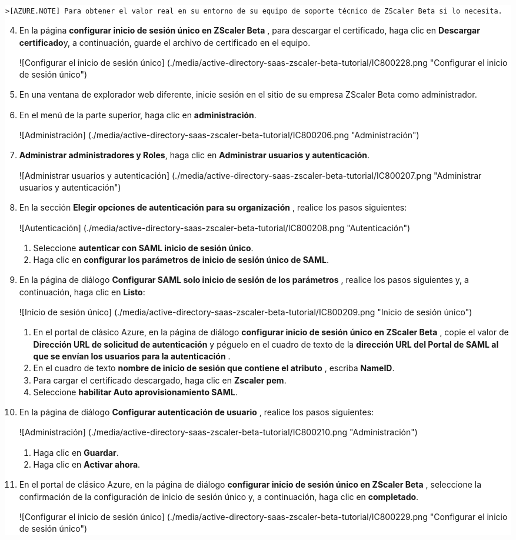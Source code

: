     >[AZURE.NOTE] Para obtener el valor real en su entorno de su equipo de soporte técnico de ZScaler Beta si lo necesita.

4.  En la página **configurar inicio de sesión único en ZScaler Beta** , para descargar el certificado, haga clic en **Descargar certificado**y, a continuación, guarde el archivo de certificado en el equipo.

    ![Configurar el inicio de sesión único] (./media/active-directory-saas-zscaler-beta-tutorial/IC800228.png "Configurar el inicio de sesión único")

5.  En una ventana de explorador web diferente, inicie sesión en el sitio de su empresa ZScaler Beta como administrador.

6.  En el menú de la parte superior, haga clic en **administración**.

    ![Administración] (./media/active-directory-saas-zscaler-beta-tutorial/IC800206.png "Administración")

7.  **Administrar administradores y Roles**, haga clic en **Administrar usuarios y autenticación**.

    ![Administrar usuarios y autenticación] (./media/active-directory-saas-zscaler-beta-tutorial/IC800207.png "Administrar usuarios y autenticación")

8.  En la sección **Elegir opciones de autenticación para su organización** , realice los pasos siguientes:

    ![Autenticación] (./media/active-directory-saas-zscaler-beta-tutorial/IC800208.png "Autenticación")

    1.  Seleccione **autenticar con SAML inicio de sesión único**.
    2.  Haga clic en **configurar los parámetros de inicio de sesión único de SAML**.

9.  En la página de diálogo **Configurar SAML solo inicio de sesión de los parámetros** , realice los pasos siguientes y, a continuación, haga clic en **Listo**:

    ![Inicio de sesión único] (./media/active-directory-saas-zscaler-beta-tutorial/IC800209.png "Inicio de sesión único")

    1.  En el portal de clásico Azure, en la página de diálogo **configurar inicio de sesión único en ZScaler Beta** , copie el valor de **Dirección URL de solicitud de autenticación** y péguelo en el cuadro de texto de la **dirección URL del Portal de SAML al que se envían los usuarios para la autenticación** .
    2.  En el cuadro de texto **nombre de inicio de sesión que contiene el atributo** , escriba **NameID**.
    3.  Para cargar el certificado descargado, haga clic en **Zscaler pem**.
    4.  Seleccione **habilitar Auto aprovisionamiento SAML**.

10. En la página de diálogo **Configurar autenticación de usuario** , realice los pasos siguientes:

    ![Administración] (./media/active-directory-saas-zscaler-beta-tutorial/IC800210.png "Administración")

    1.  Haga clic en **Guardar**.
    2.  Haga clic en **Activar ahora**.

11. En el portal de clásico Azure, en la página de diálogo **configurar inicio de sesión único en ZScaler Beta** , seleccione la confirmación de la configuración de inicio de sesión único y, a continuación, haga clic en **completado**.

    ![Configurar el inicio de sesión único] (./media/active-directory-saas-zscaler-beta-tutorial/IC800229.png "Configurar el inicio de sesión único")
